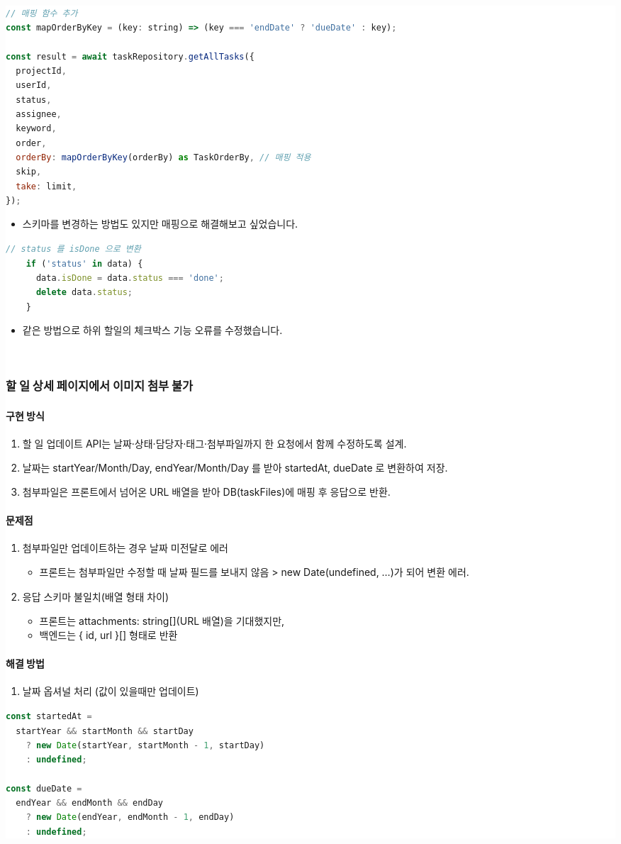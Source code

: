 ```js
// 매핑 함수 추가
const mapOrderByKey = (key: string) => (key === 'endDate' ? 'dueDate' : key);

const result = await taskRepository.getAllTasks({
  projectId,
  userId,
  status,
  assignee,
  keyword,
  order,
  orderBy: mapOrderByKey(orderBy) as TaskOrderBy, // 매핑 적용
  skip,
  take: limit,
});
```
- 스키마를 변경하는 방법도 있지만 매핑으로 해결해보고 싶었습니다.

```js
// status 를 isDone 으로 변환
    if ('status' in data) {
      data.isDone = data.status === 'done';
      delete data.status;
    }
```
- 같은 방법으로 하위 할일의 체크박스 기능 오류를 수정했습니다.

<br>

### 할 일 상세 페이지에서 이미지 첨부 불가

#### 구현 방식
1. 할 일 업데이트 API는 날짜·상태·담당자·태그·첨부파일까지 한 요청에서 함께 수정하도록 설계.

2. 날짜는 startYear/Month/Day, endYear/Month/Day 를 받아 startedAt, dueDate 로 변환하여 저장.

3. 첨부파일은 프론트에서 넘어온 URL 배열을 받아 DB(taskFiles)에 매핑 후 응답으로 반환.

#### 문제점
 1. 첨부파일만 업데이트하는 경우 날짜 미전달로 에러
    - 프론트는 첨부파일만 수정할 때 날짜 필드를 보내지 않음 > new Date(undefined, …)가 되어 변환 에러.
      
 3. 응답 스키마 불일치(배열 형태 차이)
    - 프론트는 attachments: string[](URL 배열)을 기대했지만,
    - 백엔드는 { id, url }[] 형태로 반환
   
#### 해결 방법
1. 날짜 옵셔널 처리 (값이 있을때만 업데이트)

```js
const startedAt =
  startYear && startMonth && startDay
    ? new Date(startYear, startMonth - 1, startDay)
    : undefined;

const dueDate =
  endYear && endMonth && endDay
    ? new Date(endYear, endMonth - 1, endDay)
    : undefined;
```
